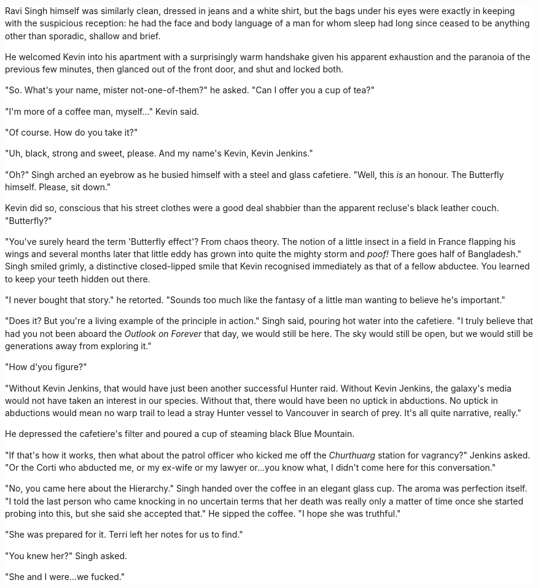 Ravi Singh himself was similarly clean, dressed in jeans and a white shirt, but the bags under his eyes were exactly in keeping with the suspicious reception: he had the face and body language of a man for whom sleep had long since ceased to be anything other than sporadic, shallow and brief.

He welcomed Kevin into his apartment with a surprisingly warm handshake given his apparent exhaustion and the paranoia of the previous few minutes, then glanced out of the front door, and shut and locked both.

"So. What's your name, mister not-one-of-them?" he asked. "Can I offer you a cup of tea?"

"I'm more of a coffee man, myself..." Kevin said.

"Of course. How do you take it?"

"Uh, black, strong and sweet, please. And my name's Kevin, Kevin Jenkins."

"Oh?" Singh arched an eyebrow as he busied himself with a steel and glass cafetiere. "Well, this *is* an honour. The Butterfly himself. Please, sit down."

Kevin did so, conscious that his street clothes were a good deal shabbier than the apparent recluse's black leather couch. "Butterfly?"

"You've surely heard the term 'Butterfly effect'? From chaos theory. The notion of a little insect in a field in France flapping his wings and several months later that little eddy has grown into quite the mighty storm and *poof!* There goes half of Bangladesh." Singh smiled grimly, a distinctive closed-lipped smile that Kevin recognised immediately as that of a fellow abductee. You learned to keep your teeth hidden out there.

"I never bought that story." he retorted. "Sounds too much like the fantasy of a little man wanting to believe he's important."

"Does it? But you're a living example of the principle in action." Singh said, pouring hot water into the cafetiere. "I truly believe that had you not been aboard the *Outlook on Forever* that day, we would still be here. The sky would still be open, but we would still be generations away from exploring it."

"How d'you figure?"

"Without Kevin Jenkins, that would have just been another successful Hunter raid. Without Kevin Jenkins, the galaxy's media would not have taken an interest in our species. Without that, there would have been no uptick in abductions. No uptick in abductions would mean no warp trail to lead a stray Hunter vessel to Vancouver in search of prey. It's all quite narrative, really."

He depressed the cafetiere's filter and poured a cup of steaming black Blue Mountain.

"If that's how it works, then what about the patrol officer who kicked me off the *Churthuarg* station for vagrancy?" Jenkins asked. "Or the Corti who abducted me, or my ex-wife or my lawyer or...you know what, I didn't come here for this conversation."

"No, you came here about the Hierarchy." Singh handed over the coffee in an elegant glass cup. The aroma was perfection itself. "I told the last person who came knocking in no uncertain terms that her death was really only a matter of time once she started probing into this, but she said she accepted that." He sipped the coffee. "I hope she was truthful."

"She was prepared for it. Terri left her notes for us to find."

"You knew her?" Singh asked.

"She and I were...we fucked."
